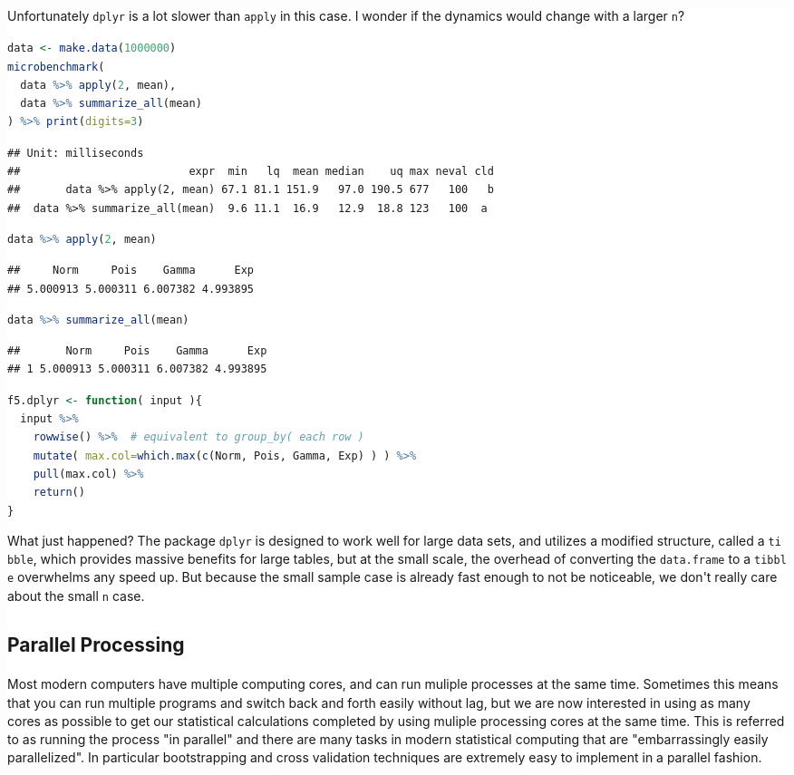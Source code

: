 Unfortunately `dplyr` is a lot slower than `apply` in this case. I wonder if the dynamics would change with a larger `n`?


```r
data <- make.data(1000000)
microbenchmark(
  data %>% apply(2, mean),
  data %>% summarize_all(mean) 
) %>% print(digits=3)
```

```
## Unit: milliseconds
##                          expr  min   lq  mean median    uq max neval cld
##       data %>% apply(2, mean) 67.1 81.1 151.9   97.0 190.5 677   100   b
##  data %>% summarize_all(mean)  9.6 11.1  16.9   12.9  18.8 123   100  a
```

```r
data %>% apply(2, mean)
```

```
##     Norm     Pois    Gamma      Exp 
## 5.000913 5.000311 6.007382 4.993895
```

```r
data %>% summarize_all(mean) 
```

```
##       Norm     Pois    Gamma      Exp
## 1 5.000913 5.000311 6.007382 4.993895
```

```r
f5.dplyr <- function( input ){
  input %>% 
    rowwise() %>%  # equivalent to group_by( each row )
    mutate( max.col=which.max(c(Norm, Pois, Gamma, Exp) ) ) %>%
    pull(max.col) %>%
    return()
}
```


What just happened? The package `dplyr` is designed to work well for large data sets, and utilizes a modified structure, called a `tibble`, which provides massive benefits for large tables, but at the small scale, the overhead of converting the `data.frame` to a `tibble` overwhelms any speed up.  But because the small sample case is already fast enough to not be noticeable, we don't really care about the small `n` case.



## Parallel Processing
Most modern computers have multiple computing cores, and can run muliple processes at the same time. Sometimes this means that you can run multiple programs and switch back and forth easily without lag, but we are now interested in using as many cores as possible to get our statistical calculations completed by using muliple processing cores at the same time. This is referred to as running the process "in parallel" and there are many tasks in modern statistical computing that are "embarrassingly easily parallelized". In particular bootstrapping and cross validation techniques are extremely easy to implement in a parallel fashion.
